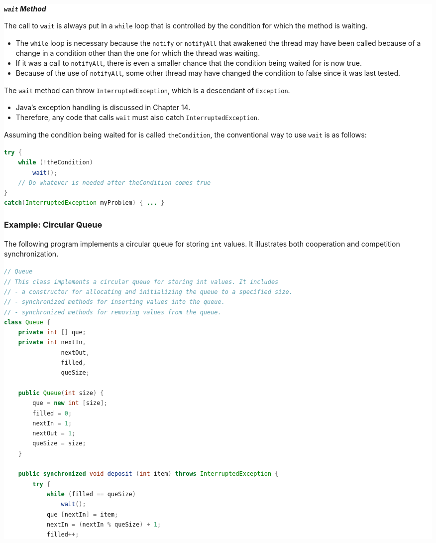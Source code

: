 ***`wait` Method***

The call to `wait` is always put in a `while` loop that is controlled by the condition for which the method is waiting.

- The `while` loop is necessary because the `notify` or `notifyAll` that awakened the thread may have been called because of a change in a condition other than the one for which the thread was waiting.
- If it was a call to `notifyAll`, there is even a smaller chance that the condition being waited for is now true.
- Because of the use of `notifyAll`, some other thread may have changed the condition to false since it was last tested.

The `wait` method can throw `InterruptedException`, which is a descendant of `Exception`.

- Java’s exception handling is discussed in Chapter 14.
- Therefore, any code that calls `wait` must also catch `InterruptedException`.

<div class="alert-example">

Assuming the condition being waited for is called `theCondition`, the conventional way to use `wait` is as follows:

```java
try {
    while (!theCondition)
        wait();
    // Do whatever is needed after theCondition comes true
}
catch(InterruptedException myProblem) { ... }
```

</div>

### Example: Circular Queue

The following program implements a circular queue for storing `int` values. It illustrates both cooperation and competition synchronization.

<div class="alert-example">

```java
// Queue
// This class implements a circular queue for storing int values. It includes
// - a constructor for allocating and initializing the queue to a specified size.
// - synchronized methods for inserting values into the queue.
// - synchronized methods for removing values from the queue.
class Queue {
    private int [] que;
    private int nextIn,
                nextOut,
                filled,
                queSize;

    public Queue(int size) {
        que = new int [size];
        filled = 0;
        nextIn = 1;
        nextOut = 1;
        queSize = size;
    }

    public synchronized void deposit (int item) throws InterruptedException {
        try {
            while (filled == queSize)
                wait();
            que [nextIn] = item;
            nextIn = (nextIn % queSize) + 1;
            filled++;
```

[Section 13-7.5]: /notes/programming-language/程式語言概念/ch13/13-7?id=cooperation-synchronization
[Section 13-7.1]: /notes/programming-language/程式語言概念/ch13/13-7?id=the-thread-class